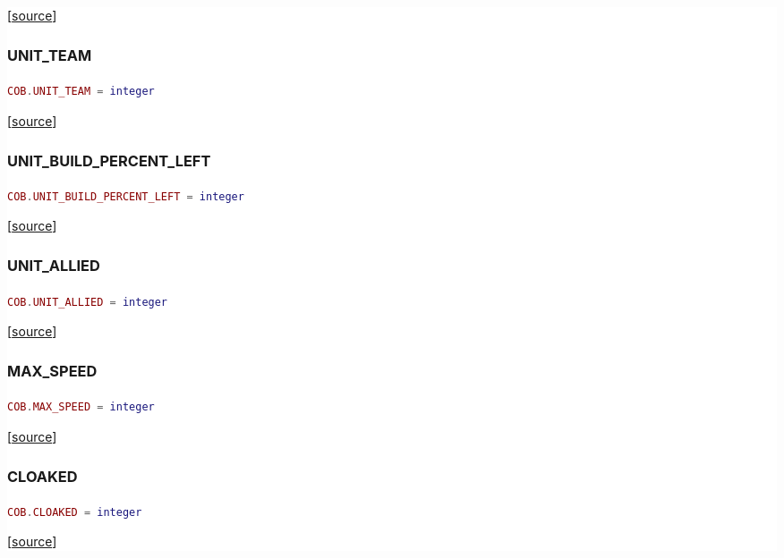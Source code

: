 [<a href="https://github.com/rhys-vdw/RecoilEngine/blob/39a0440f8b3d03a340a3db9cfeb2e589c3e7d595/rts/Lua/LuaConstCOB.cpp#L78-L78" target="_blank">source</a>]








### UNIT_TEAM

```lua
COB.UNIT_TEAM = integer
```

[<a href="https://github.com/rhys-vdw/RecoilEngine/blob/39a0440f8b3d03a340a3db9cfeb2e589c3e7d595/rts/Lua/LuaConstCOB.cpp#L80-L80" target="_blank">source</a>]








### UNIT_BUILD_PERCENT_LEFT

```lua
COB.UNIT_BUILD_PERCENT_LEFT = integer
```

[<a href="https://github.com/rhys-vdw/RecoilEngine/blob/39a0440f8b3d03a340a3db9cfeb2e589c3e7d595/rts/Lua/LuaConstCOB.cpp#L82-L82" target="_blank">source</a>]








### UNIT_ALLIED

```lua
COB.UNIT_ALLIED = integer
```

[<a href="https://github.com/rhys-vdw/RecoilEngine/blob/39a0440f8b3d03a340a3db9cfeb2e589c3e7d595/rts/Lua/LuaConstCOB.cpp#L84-L84" target="_blank">source</a>]








### MAX_SPEED

```lua
COB.MAX_SPEED = integer
```

[<a href="https://github.com/rhys-vdw/RecoilEngine/blob/39a0440f8b3d03a340a3db9cfeb2e589c3e7d595/rts/Lua/LuaConstCOB.cpp#L86-L86" target="_blank">source</a>]








### CLOAKED

```lua
COB.CLOAKED = integer
```

[<a href="https://github.com/rhys-vdw/RecoilEngine/blob/39a0440f8b3d03a340a3db9cfeb2e589c3e7d595/rts/Lua/LuaConstCOB.cpp#L88-L88" target="_blank">source</a>]




